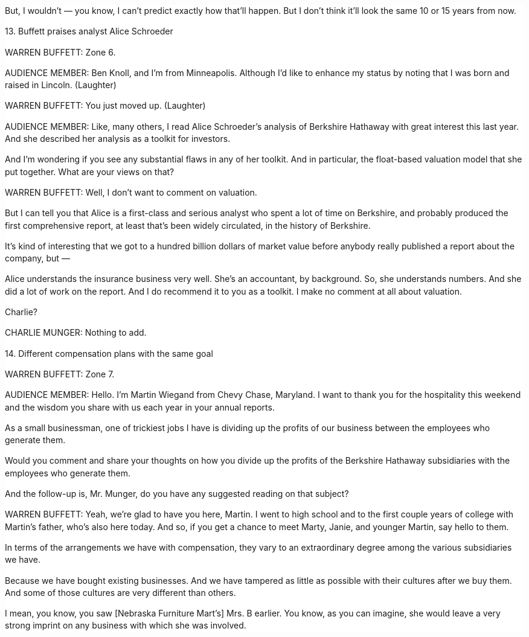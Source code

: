 But, I wouldn’t — you know, I can’t predict exactly how that’ll happen. But I don’t think it’ll look the same 10 or 15 years from now.

13. Buffett praises analyst Alice Schroeder

WARREN BUFFETT: Zone 6.

AUDIENCE MEMBER: Ben Knoll, and I’m from Minneapolis. Although I’d like to enhance my status by noting that I was born and raised in Lincoln. (Laughter)

WARREN BUFFETT: You just moved up. (Laughter)

AUDIENCE MEMBER: Like, many others, I read Alice Schroeder’s analysis of Berkshire Hathaway with great interest this last year. And she described her analysis as a toolkit for investors.

And I’m wondering if you see any substantial flaws in any of her toolkit. And in particular, the float-based valuation model that she put together. What are your views on that?

WARREN BUFFETT: Well, I don’t want to comment on valuation.

But I can tell you that Alice is a first-class and serious analyst who spent a lot of time on Berkshire, and probably produced the first comprehensive report, at least that’s been widely circulated, in the history of Berkshire.

It’s kind of interesting that we got to a hundred billion dollars of market value before anybody really published a report about the company, but —

Alice understands the insurance business very well. She’s an accountant, by background. So, she understands numbers. And she did a lot of work on the report. And I do recommend it to you as a toolkit. I make no comment at all about valuation.

Charlie?

CHARLIE MUNGER: Nothing to add.

14. Different compensation plans with the same goal

WARREN BUFFETT: Zone 7.

AUDIENCE MEMBER: Hello. I’m Martin Wiegand from Chevy Chase, Maryland. I want to thank you for the hospitality this weekend and the wisdom you share with us each year in your annual reports.

As a small businessman, one of trickiest jobs I have is dividing up the profits of our business between the employees who generate them.

Would you comment and share your thoughts on how you divide up the profits of the Berkshire Hathaway subsidiaries with the employees who generate them.

And the follow-up is, Mr. Munger, do you have any suggested reading on that subject?

WARREN BUFFETT: Yeah, we’re glad to have you here, Martin. I went to high school and to the first couple years of college with Martin’s father, who’s also here today. And so, if you get a chance to meet Marty, Janie, and younger Martin, say hello to them.

In terms of the arrangements we have with compensation, they vary to an extraordinary degree among the various subsidiaries we have.

Because we have bought existing businesses. And we have tampered as little as possible with their cultures after we buy them. And some of those cultures are very different than others.

I mean, you know, you saw [Nebraska Furniture Mart’s] Mrs. B earlier. You know, as you can imagine, she would leave a very strong imprint on any business with which she was involved.
